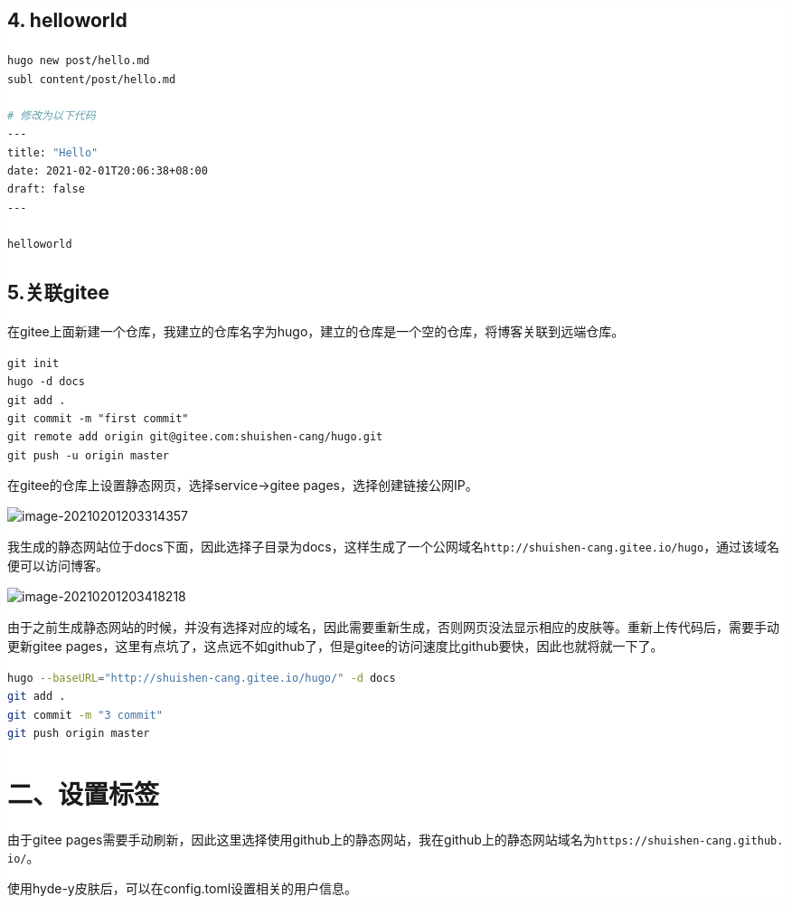 ## 4. helloworld

```bash
hugo new post/hello.md
subl content/post/hello.md 

# 修改为以下代码
---
title: "Hello"
date: 2021-02-01T20:06:38+08:00
draft: false
---

helloworld
```

## 5.关联gitee

在gitee上面新建一个仓库，我建立的仓库名字为hugo，建立的仓库是一个空的仓库，将博客关联到远端仓库。

```
git init
hugo -d docs
git add .
git commit -m "first commit"
git remote add origin git@gitee.com:shuishen-cang/hugo.git
git push -u origin master
```

在gitee的仓库上设置静态网页，选择service->gitee pages，选择创建链接公网IP。

![image-20210201203314357](/home/luocang/.config/Typora/typora-user-images/image-20210201203314357.png)

我生成的静态网站位于docs下面，因此选择子目录为docs，这样生成了一个公网域名```http://shuishen-cang.gitee.io/hugo```，通过该域名便可以访问博客。

![image-20210201203418218](/home/luocang/.config/Typora/typora-user-images/image-20210201203418218.png)

由于之前生成静态网站的时候，并没有选择对应的域名，因此需要重新生成，否则网页没法显示相应的皮肤等。重新上传代码后，需要手动更新gitee pages，这里有点坑了，这点远不如github了，但是gitee的访问速度比github要快，因此也就将就一下了。

```bash
hugo --baseURL="http://shuishen-cang.gitee.io/hugo/" -d docs
git add .
git commit -m "3 commit"
git push origin master 
```



# 二、设置标签

由于gitee pages需要手动刷新，因此这里选择使用github上的静态网站，我在github上的静态网站域名为```https://shuishen-cang.github.io/```。

使用hyde-y皮肤后，可以在config.toml设置相关的用户信息。

